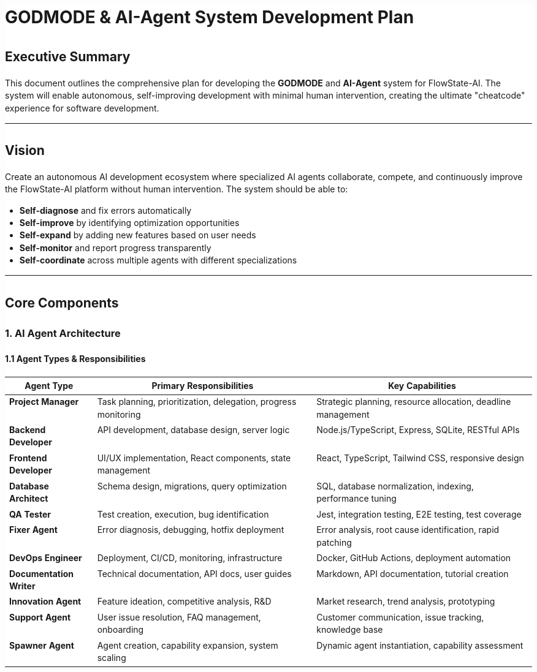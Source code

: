 # GODMODE & AI-Agent System Development Plan

## Executive Summary

This document outlines the comprehensive plan for developing the **GODMODE** and **AI-Agent** system for FlowState-AI. The system will enable autonomous, self-improving development with minimal human intervention, creating the ultimate "cheatcode" experience for software development.

---

## Vision

Create an autonomous AI development ecosystem where specialized AI agents collaborate, compete, and continuously improve the FlowState-AI platform without human intervention. The system should be able to:

- **Self-diagnose** and fix errors automatically
- **Self-improve** by identifying optimization opportunities
- **Self-expand** by adding new features based on user needs
- **Self-monitor** and report progress transparently
- **Self-coordinate** across multiple agents with different specializations

---

## Core Components

### 1. AI Agent Architecture

#### 1.1 Agent Types & Responsibilities

| Agent Type | Primary Responsibilities | Key Capabilities |
|-----------|-------------------------|------------------|
| **Project Manager** | Task planning, prioritization, delegation, progress monitoring | Strategic planning, resource allocation, deadline management |
| **Backend Developer** | API development, database design, server logic | Node.js/TypeScript, Express, SQLite, RESTful APIs |
| **Frontend Developer** | UI/UX implementation, React components, state management | React, TypeScript, Tailwind CSS, responsive design |
| **Database Architect** | Schema design, migrations, query optimization | SQL, database normalization, indexing, performance tuning |
| **QA Tester** | Test creation, execution, bug identification | Jest, integration testing, E2E testing, test coverage |
| **Fixer Agent** | Error diagnosis, debugging, hotfix deployment | Error analysis, root cause identification, rapid patching |
| **DevOps Engineer** | Deployment, CI/CD, monitoring, infrastructure | Docker, GitHub Actions, deployment automation |
| **Documentation Writer** | Technical documentation, API docs, user guides | Markdown, API documentation, tutorial creation |
| **Innovation Agent** | Feature ideation, competitive analysis, R&D | Market research, trend analysis, prototyping |
| **Support Agent** | User issue resolution, FAQ management, onboarding | Customer communication, issue tracking, knowledge base |
| **Spawner Agent** | Agent creation, capability expansion, system scaling | Dynamic agent instantiation, capability assessment |
